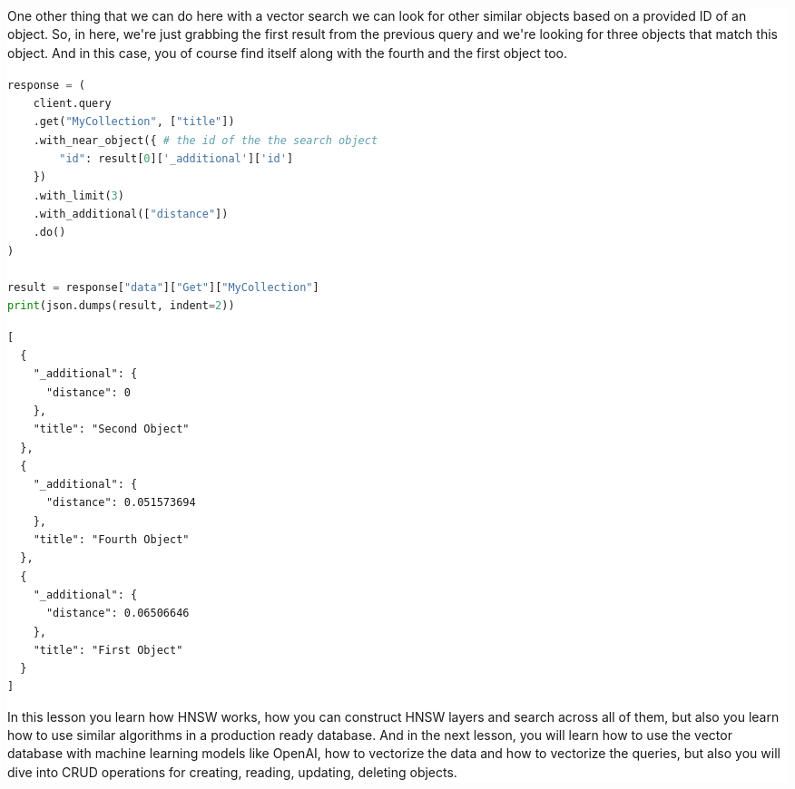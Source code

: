 One other thing that we can do here with a vector search we can look for other similar objects based on a provided ID of an object. So, in here, we're just grabbing the first result from the previous query and we're looking for three objects that match this object. And in this case, you of course find itself along with the fourth and the first object too.

```python
response = (
    client.query
    .get("MyCollection", ["title"])
    .with_near_object({ # the id of the the search object
        "id": result[0]['_additional']['id']
    })
    .with_limit(3)
    .with_additional(["distance"])
    .do()
)

result = response["data"]["Get"]["MyCollection"]
print(json.dumps(result, indent=2))
```

    [
      {
        "_additional": {
          "distance": 0
        },
        "title": "Second Object"
      },
      {
        "_additional": {
          "distance": 0.051573694
        },
        "title": "Fourth Object"
      },
      {
        "_additional": {
          "distance": 0.06506646
        },
        "title": "First Object"
      }
    ]


In this lesson you learn how HNSW works, how you can construct 
HNSW layers and search across all of them, but also you 
learn how to use similar algorithms in a production ready database. 
And in the next lesson, you will learn how to use 
the vector database with machine learning 
models like OpenAI, how to vectorize the data 
and how to vectorize the queries, but also you will dive 
into CRUD operations for creating, reading, updating, 
deleting objects. 
